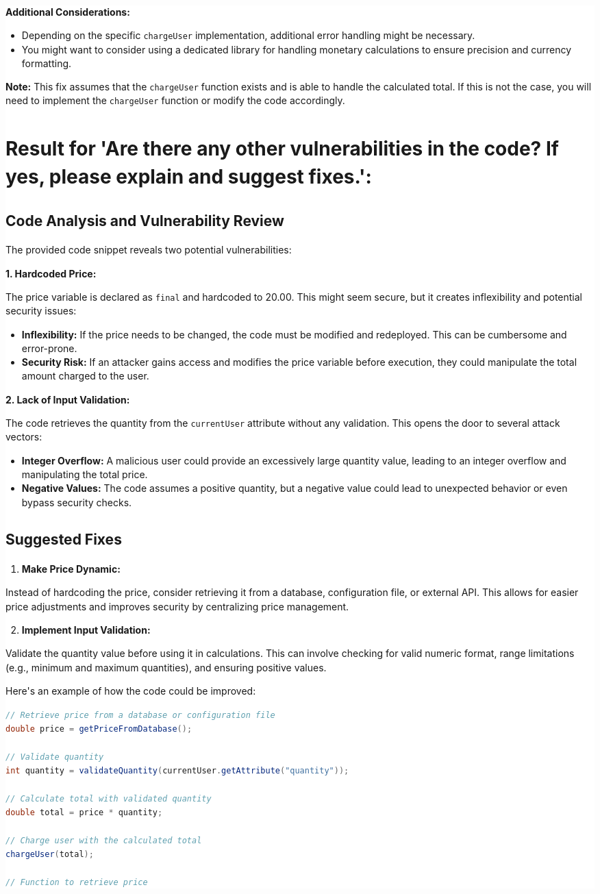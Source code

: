 **Additional Considerations:**

* Depending on the specific `chargeUser` implementation, additional error handling might be necessary.
* You might want to consider using a dedicated library for handling monetary calculations to ensure precision and currency formatting.

**Note:** This fix assumes that the `chargeUser` function exists and is able to handle the calculated total. If this is not the case, you will need to implement the `chargeUser` function or modify the code accordingly.


 # Result for 'Are there any other vulnerabilities in the code? If yes, please explain and suggest fixes.':
## Code Analysis and Vulnerability Review

The provided code snippet reveals two potential vulnerabilities:

**1. Hardcoded Price:**

The price variable is declared as `final` and hardcoded to 20.00. This might seem secure, but it creates inflexibility and potential security issues:

* **Inflexibility:** If the price needs to be changed, the code must be modified and redeployed. This can be cumbersome and error-prone.
* **Security Risk:** If an attacker gains access and modifies the price variable before execution, they could manipulate the total amount charged to the user.

**2. Lack of Input Validation:**

The code retrieves the quantity from the `currentUser` attribute without any validation. This opens the door to several attack vectors:

* **Integer Overflow:** A malicious user could provide an excessively large quantity value, leading to an integer overflow and manipulating the total price.
* **Negative Values:** The code assumes a positive quantity, but a negative value could lead to unexpected behavior or even bypass security checks.

## Suggested Fixes

1. **Make Price Dynamic:**

Instead of hardcoding the price, consider retrieving it from a database, configuration file, or external API. This allows for easier price adjustments and improves security by centralizing price management.

2. **Implement Input Validation:**

Validate the quantity value before using it in calculations. This can involve checking for valid numeric format, range limitations (e.g., minimum and maximum quantities), and ensuring positive values.

Here's an example of how the code could be improved:

```java
// Retrieve price from a database or configuration file
double price = getPriceFromDatabase(); 

// Validate quantity
int quantity = validateQuantity(currentUser.getAttribute("quantity"));

// Calculate total with validated quantity
double total = price * quantity;

// Charge user with the calculated total
chargeUser(total);

// Function to retrieve price
```